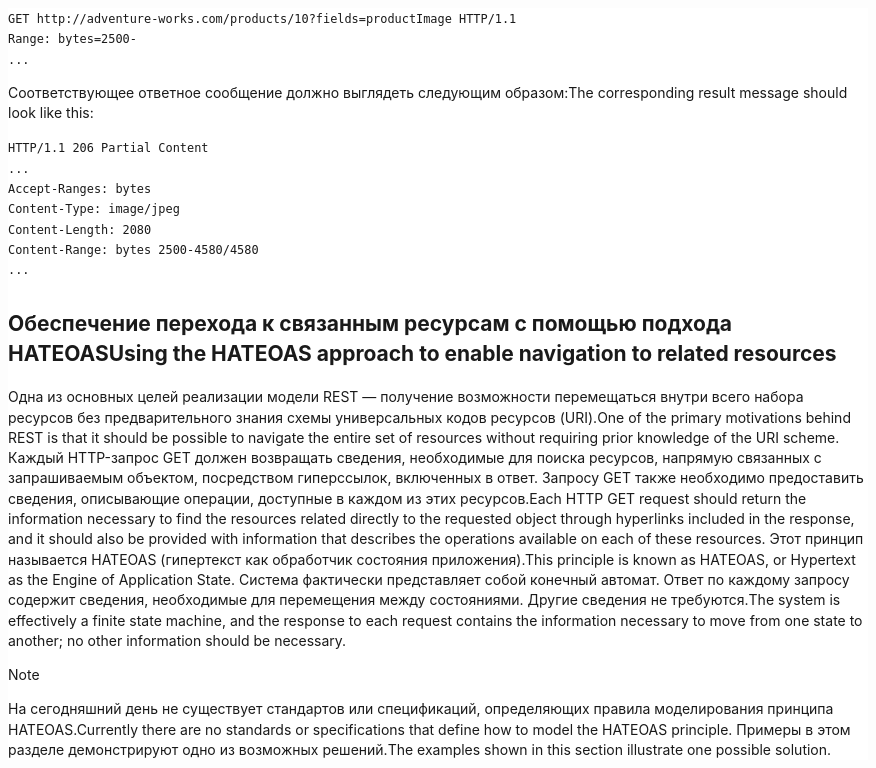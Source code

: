```HTTP
GET http://adventure-works.com/products/10?fields=productImage HTTP/1.1
Range: bytes=2500-
...
```

<span data-ttu-id="8ae1b-328">Соответствующее ответное сообщение должно выглядеть следующим образом:</span><span class="sxs-lookup"><span data-stu-id="8ae1b-328">The corresponding result message should look like this:</span></span>

```HTTP
HTTP/1.1 206 Partial Content
...
Accept-Ranges: bytes
Content-Type: image/jpeg
Content-Length: 2080
Content-Range: bytes 2500-4580/4580
...
```

## <a name="using-the-hateoas-approach-to-enable-navigation-to-related-resources"></a><span data-ttu-id="8ae1b-329">Обеспечение перехода к связанным ресурсам с помощью подхода HATEOAS</span><span class="sxs-lookup"><span data-stu-id="8ae1b-329">Using the HATEOAS approach to enable navigation to related resources</span></span>
<span data-ttu-id="8ae1b-330">Одна из основных целей реализации модели REST — получение возможности перемещаться внутри всего набора ресурсов без предварительного знания схемы универсальных кодов ресурсов (URI).</span><span class="sxs-lookup"><span data-stu-id="8ae1b-330">One of the primary motivations behind REST is that it should be possible to navigate the entire set of resources without requiring prior knowledge of the URI scheme.</span></span> <span data-ttu-id="8ae1b-331">Каждый HTTP-запрос GET должен возвращать сведения, необходимые для поиска ресурсов, напрямую связанных с запрашиваемым объектом, посредством гиперссылок, включенных в ответ. Запросу GET также необходимо предоставить сведения, описывающие операции, доступные в каждом из этих ресурсов.</span><span class="sxs-lookup"><span data-stu-id="8ae1b-331">Each HTTP GET request should return the information necessary to find the resources related directly to the requested object through hyperlinks included in the response, and it should also be provided with information that describes the operations available on each of these resources.</span></span> <span data-ttu-id="8ae1b-332">Этот принцип называется HATEOAS (гипертекст как обработчик состояния приложения).</span><span class="sxs-lookup"><span data-stu-id="8ae1b-332">This principle is known as HATEOAS, or Hypertext as the Engine of Application State.</span></span> <span data-ttu-id="8ae1b-333">Система фактически представляет собой конечный автомат. Ответ по каждому запросу содержит сведения, необходимые для перемещения между состояниями. Другие сведения не требуются.</span><span class="sxs-lookup"><span data-stu-id="8ae1b-333">The system is effectively a finite state machine, and the response to each request contains the information necessary to move from one state to another; no other information should be necessary.</span></span>

> [!NOTE]
> <span data-ttu-id="8ae1b-334">На сегодняшний день не существует стандартов или спецификаций, определяющих правила моделирования принципа HATEOAS.</span><span class="sxs-lookup"><span data-stu-id="8ae1b-334">Currently there are no standards or specifications that define how to model the HATEOAS principle.</span></span> <span data-ttu-id="8ae1b-335">Примеры в этом разделе демонстрируют одно из возможных решений.</span><span class="sxs-lookup"><span data-stu-id="8ae1b-335">The examples shown in this section illustrate one possible solution.</span></span>
>
>
